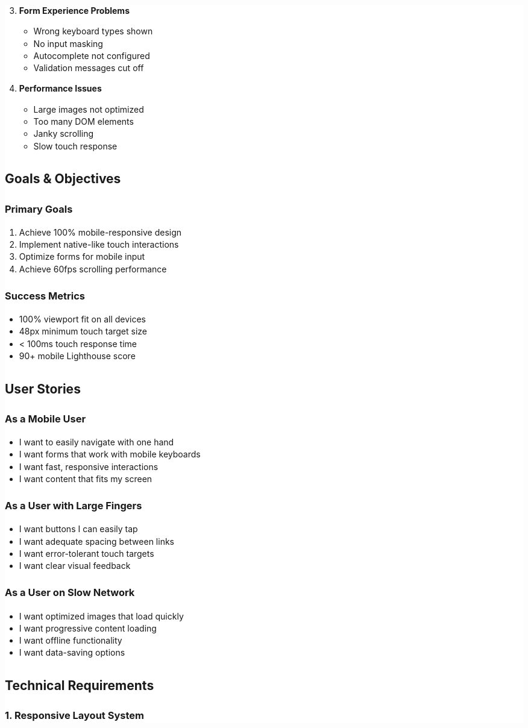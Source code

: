 3. **Form Experience Problems**
   - Wrong keyboard types shown
   - No input masking
   - Autocomplete not configured
   - Validation messages cut off

4. **Performance Issues**
   - Large images not optimized
   - Too many DOM elements
   - Janky scrolling
   - Slow touch response

## Goals & Objectives

### Primary Goals
1. Achieve 100% mobile-responsive design
2. Implement native-like touch interactions
3. Optimize forms for mobile input
4. Achieve 60fps scrolling performance

### Success Metrics
- 100% viewport fit on all devices
- 48px minimum touch target size
- < 100ms touch response time
- 90+ mobile Lighthouse score

## User Stories

### As a Mobile User
- I want to easily navigate with one hand
- I want forms that work with mobile keyboards
- I want fast, responsive interactions
- I want content that fits my screen

### As a User with Large Fingers
- I want buttons I can easily tap
- I want adequate spacing between links
- I want error-tolerant touch targets
- I want clear visual feedback

### As a User on Slow Network
- I want optimized images that load quickly
- I want progressive content loading
- I want offline functionality
- I want data-saving options

## Technical Requirements

### 1. Responsive Layout System
